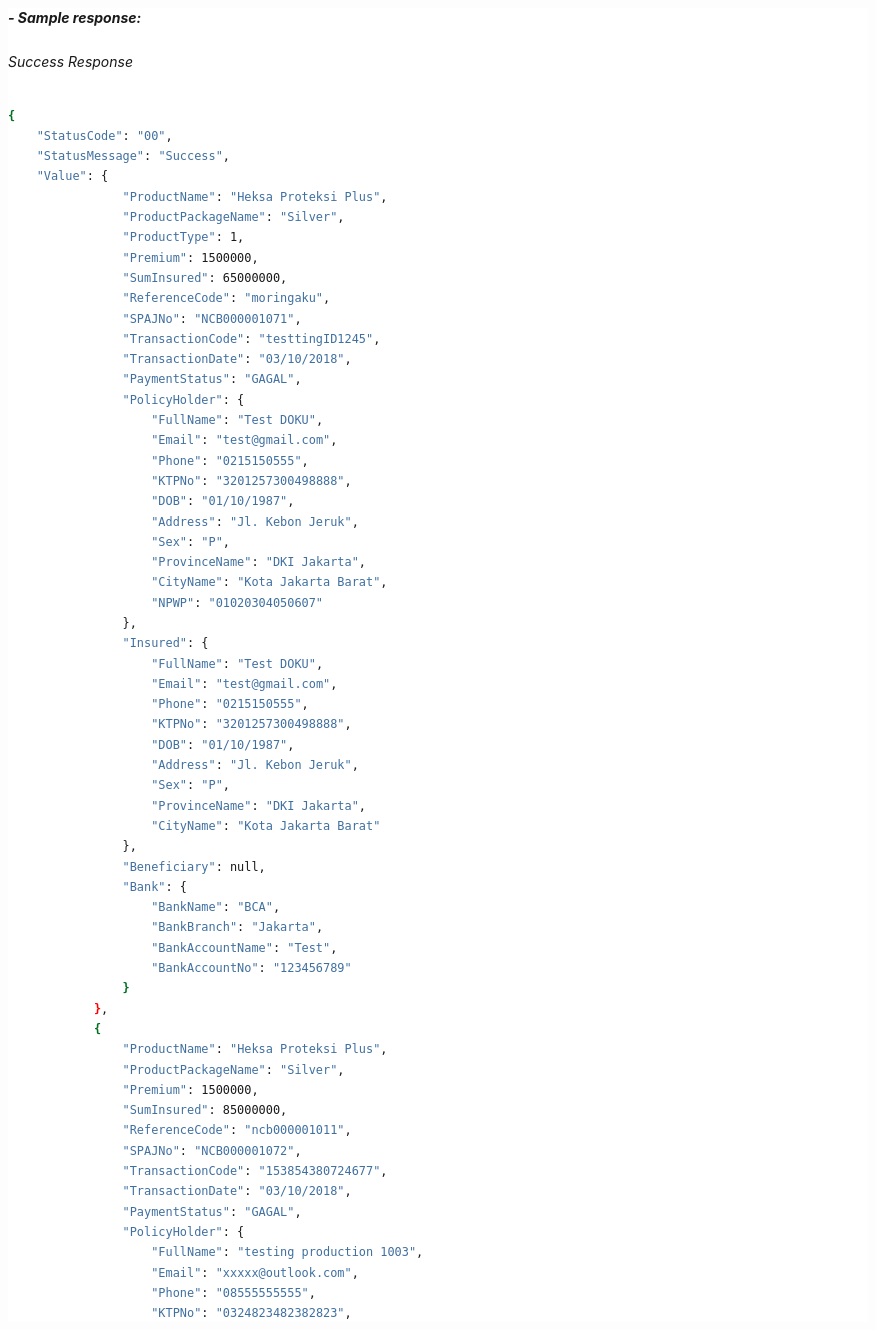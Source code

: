 ##### - Sample response:
###### Success Response
```sh
{
    "StatusCode": "00",
    "StatusMessage": "Success",
    "Value": {
                "ProductName": "Heksa Proteksi Plus",
                "ProductPackageName": "Silver",
                "ProductType": 1,
                "Premium": 1500000,
                "SumInsured": 65000000,
                "ReferenceCode": "moringaku",
                "SPAJNo": "NCB000001071",
                "TransactionCode": "testtingID1245",
                "TransactionDate": "03/10/2018",
                "PaymentStatus": "GAGAL",
                "PolicyHolder": {
                    "FullName": "Test DOKU",
                    "Email": "test@gmail.com",
                    "Phone": "0215150555",
                    "KTPNo": "3201257300498888",
                    "DOB": "01/10/1987",
                    "Address": "Jl. Kebon Jeruk",
                    "Sex": "P",
                    "ProvinceName": "DKI Jakarta",
                    "CityName": "Kota Jakarta Barat",
                    "NPWP": "01020304050607"
                },
                "Insured": {
                    "FullName": "Test DOKU",
                    "Email": "test@gmail.com",
                    "Phone": "0215150555",
                    "KTPNo": "3201257300498888",
                    "DOB": "01/10/1987",
                    "Address": "Jl. Kebon Jeruk",
                    "Sex": "P",
                    "ProvinceName": "DKI Jakarta",
                    "CityName": "Kota Jakarta Barat"
                },
                "Beneficiary": null,
                "Bank": {
                    "BankName": "BCA",
                    "BankBranch": "Jakarta",
                    "BankAccountName": "Test",
                    "BankAccountNo": "123456789"
                }
            },
            {
                "ProductName": "Heksa Proteksi Plus",
                "ProductPackageName": "Silver",
                "Premium": 1500000,
                "SumInsured": 85000000,
                "ReferenceCode": "ncb000001011",
                "SPAJNo": "NCB000001072",
                "TransactionCode": "153854380724677",
                "TransactionDate": "03/10/2018",
                "PaymentStatus": "GAGAL",
                "PolicyHolder": {
                    "FullName": "testing production 1003",
                    "Email": "xxxxx@outlook.com",
                    "Phone": "08555555555",
                    "KTPNo": "0324823482382823",
```